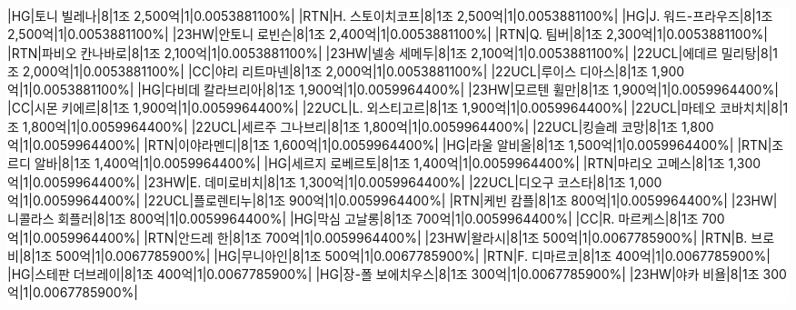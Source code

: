 |HG|토니 빌레나|8|1조 2,500억|1|0.0053881100%|
|RTN|H. 스토이치코프|8|1조 2,500억|1|0.0053881100%|
|HG|J. 워드-프라우즈|8|1조 2,500억|1|0.0053881100%|
|23HW|안토니 로빈슨|8|1조 2,400억|1|0.0053881100%|
|RTN|Q. 팀버|8|1조 2,300억|1|0.0053881100%|
|RTN|파비오 칸나바로|8|1조 2,100억|1|0.0053881100%|
|23HW|넬송 세메두|8|1조 2,100억|1|0.0053881100%|
|22UCL|에데르 밀리탕|8|1조 2,000억|1|0.0053881100%|
|CC|야리 리트마넨|8|1조 2,000억|1|0.0053881100%|
|22UCL|루이스 디아스|8|1조 1,900억|1|0.0053881100%|
|HG|다비데 칼라브리아|8|1조 1,900억|1|0.0059964400%|
|23HW|모르텐 휠만|8|1조 1,900억|1|0.0059964400%|
|CC|시몬 키에르|8|1조 1,900억|1|0.0059964400%|
|22UCL|L. 외스티고르|8|1조 1,900억|1|0.0059964400%|
|22UCL|마테오 코바치치|8|1조 1,800억|1|0.0059964400%|
|22UCL|세르주 그나브리|8|1조 1,800억|1|0.0059964400%|
|22UCL|킹슬레 코망|8|1조 1,800억|1|0.0059964400%|
|RTN|이야라멘디|8|1조 1,600억|1|0.0059964400%|
|HG|라울 알비올|8|1조 1,500억|1|0.0059964400%|
|RTN|조르디 알바|8|1조 1,400억|1|0.0059964400%|
|HG|세르지 로베르토|8|1조 1,400억|1|0.0059964400%|
|RTN|마리오 고메스|8|1조 1,300억|1|0.0059964400%|
|23HW|E. 데미로비치|8|1조 1,300억|1|0.0059964400%|
|22UCL|디오구 코스타|8|1조 1,000억|1|0.0059964400%|
|22UCL|플로렌티누|8|1조 900억|1|0.0059964400%|
|RTN|케빈 캄플|8|1조 800억|1|0.0059964400%|
|23HW|니콜라스 회플러|8|1조 800억|1|0.0059964400%|
|HG|막심 고날롱|8|1조 700억|1|0.0059964400%|
|CC|R. 마르케스|8|1조 700억|1|0.0059964400%|
|RTN|안드레 한|8|1조 700억|1|0.0059964400%|
|23HW|왈라시|8|1조 500억|1|0.0067785900%|
|RTN|B. 브로비|8|1조 500억|1|0.0067785900%|
|HG|무니아인|8|1조 500억|1|0.0067785900%|
|RTN|F. 디마르코|8|1조 400억|1|0.0067785900%|
|HG|스테판 더브레이|8|1조 400억|1|0.0067785900%|
|HG|장-폴 보에치우스|8|1조 300억|1|0.0067785900%|
|23HW|야카 비욜|8|1조 300억|1|0.0067785900%|